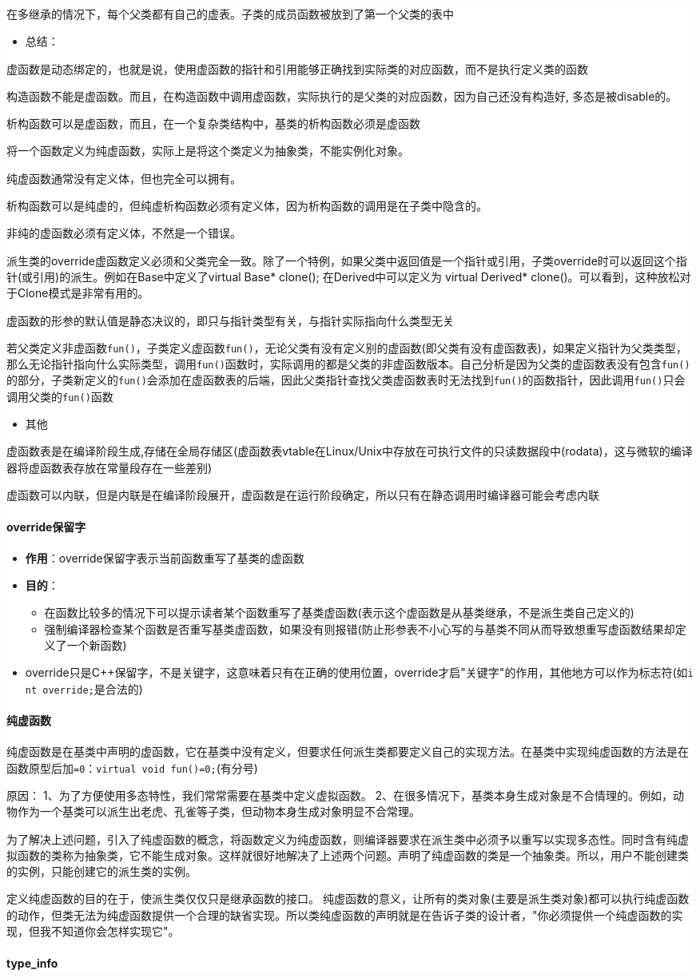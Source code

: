 在多继承的情况下，每个父类都有自己的虚表。子类的成员函数被放到了第一个父类的表中

* 总结：

虚函数是动态绑定的，也就是说，使用虚函数的指针和引用能够正确找到实际类的对应函数，而不是执行定义类的函数

构造函数不能是虚函数。而且，在构造函数中调用虚函数，实际执行的是父类的对应函数，因为自己还没有构造好, 多态是被disable的。

析构函数可以是虚函数，而且，在一个复杂类结构中，基类的析构函数必须是虚函数

将一个函数定义为纯虚函数，实际上是将这个类定义为抽象类，不能实例化对象。

纯虚函数通常没有定义体，但也完全可以拥有。

析构函数可以是纯虚的，但纯虚析构函数必须有定义体，因为析构函数的调用是在子类中隐含的。

非纯的虚函数必须有定义体，不然是一个错误。

派生类的override虚函数定义必须和父类完全一致。除了一个特例，如果父类中返回值是一个指针或引用，子类override时可以返回这个指针(或引用)的派生。例如在Base中定义了virtual Base* clone(); 在Derived中可以定义为 virtual Derived* clone()。可以看到，这种放松对于Clone模式是非常有用的。

虚函数的形参的默认值是静态决议的，即只与指针类型有关，与指针实际指向什么类型无关

若父类定义非虚函数`fun()`，子类定义虚函数`fun()`，无论父类有没有定义别的虚函数(即父类有没有虚函数表)，如果定义指针为父类类型，那么无论指针指向什么实际类型，调用`fun()`函数时，实际调用的都是父类的非虚函数版本。自己分析是因为父类的虚函数表没有包含`fun()`的部分，子类新定义的`fun()`会添加在虚函数表的后端，因此父类指针查找父类虚函数表时无法找到`fun()`的函数指针，因此调用`fun()`只会调用父类的`fun()`函数

* 其他

虚函数表是在编译阶段生成,存储在全局存储区(虚函数表vtable在Linux/Unix中存放在可执行文件的只读数据段中(rodata)，这与微软的编译器将虚函数表存放在常量段存在一些差别)

虚函数可以内联，但是内联是在编译阶段展开，虚函数是在运行阶段确定，所以只有在静态调用时编译器可能会考虑内联

#### override保留字

* **作用**：override保留字表示当前函数重写了基类的虚函数

* **目的**：
	* 在函数比较多的情况下可以提示读者某个函数重写了基类虚函数(表示这个虚函数是从基类继承，不是派生类自己定义的)
	* 强制编译器检查某个函数是否重写基类虚函数，如果没有则报错(防止形参表不小心写的与基类不同从而导致想重写虚函数结果却定义了一个新函数)

* override只是C++保留字，不是关键字，这意味着只有在正确的使用位置，override才启"关键字"的作用，其他地方可以作为标志符(如`int override;`是合法的)

#### 纯虚函数

纯虚函数是在基类中声明的虚函数，它在基类中没有定义，但要求任何派生类都要定义自己的实现方法。在基类中实现纯虚函数的方法是在函数原型后加`=0`：`virtual void fun()=0;`(有分号)

原因：
1、为了方便使用多态特性，我们常常需要在基类中定义虚拟函数。
2、在很多情况下，基类本身生成对象是不合情理的。例如，动物作为一个基类可以派生出老虎、孔雀等子类，但动物本身生成对象明显不合常理。

为了解决上述问题，引入了纯虚函数的概念，将函数定义为纯虚函数，则编译器要求在派生类中必须予以重写以实现多态性。同时含有纯虚拟函数的类称为抽象类，它不能生成对象。这样就很好地解决了上述两个问题。声明了纯虚函数的类是一个抽象类。所以，用户不能创建类的实例，只能创建它的派生类的实例。

定义纯虚函数的目的在于，使派生类仅仅只是继承函数的接口。
纯虚函数的意义，让所有的类对象(主要是派生类对象)都可以执行纯虚函数的动作，但类无法为纯虚函数提供一个合理的缺省实现。所以类纯虚函数的声明就是在告诉子类的设计者，"你必须提供一个纯虚函数的实现，但我不知道你会怎样实现它"。

#### type_info
